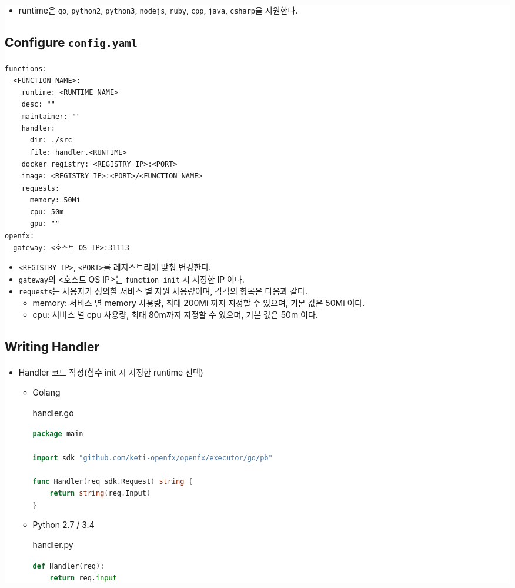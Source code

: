 - runtime은 `go`, `python2`, `python3`, `nodejs`, `ruby`, `cpp`, `java`, `csharp`을 지원한다.



## Configure `config.yaml`

```
functions:
  <FUNCTION NAME>:
    runtime: <RUNTIME NAME>
    desc: ""
    maintainer: ""
    handler:
      dir: ./src
      file: handler.<RUNTIME>
    docker_registry: <REGISTRY IP>:<PORT>
    image: <REGISTRY IP>:<PORT>/<FUNCTION NAME>
    requests:
      memory: 50Mi
      cpu: 50m
      gpu: ""
openfx:
  gateway: <호스트 OS IP>:31113
```

- `<REGISTRY IP>`, `<PORT>`를 레지스트리에 맞춰 변경한다.
- `gateway`의 <호스트 OS IP>는 `function init` 시 지정한 IP 이다. 
- `requests`는 사용자가 정의할 서비스 별 자원 사용량이며, 각각의 항목은 다음과 같다.
  - memory: 서비스 별 memory 사용량, 최대 200Mi 까지 지정할 수 있으며, 기본 값은 50Mi 이다.
  - cpu: 서비스 별 cpu 사용량, 최대 80m까지 지정할 수 있으며, 기본 값은 50m 이다. 

## Writing Handler

- Handler 코드 작성(함수 init 시 지정한 runtime 선택)

  - Golang

    handler.go

    ```go
    package main
    
    import sdk "github.com/keti-openfx/openfx/executor/go/pb"
    
    func Handler(req sdk.Request) string {
        return string(req.Input)
    }
    ```

  - Python 2.7 / 3.4

    handler.py

    ```python
    def Handler(req):
        return req.input
    ```
